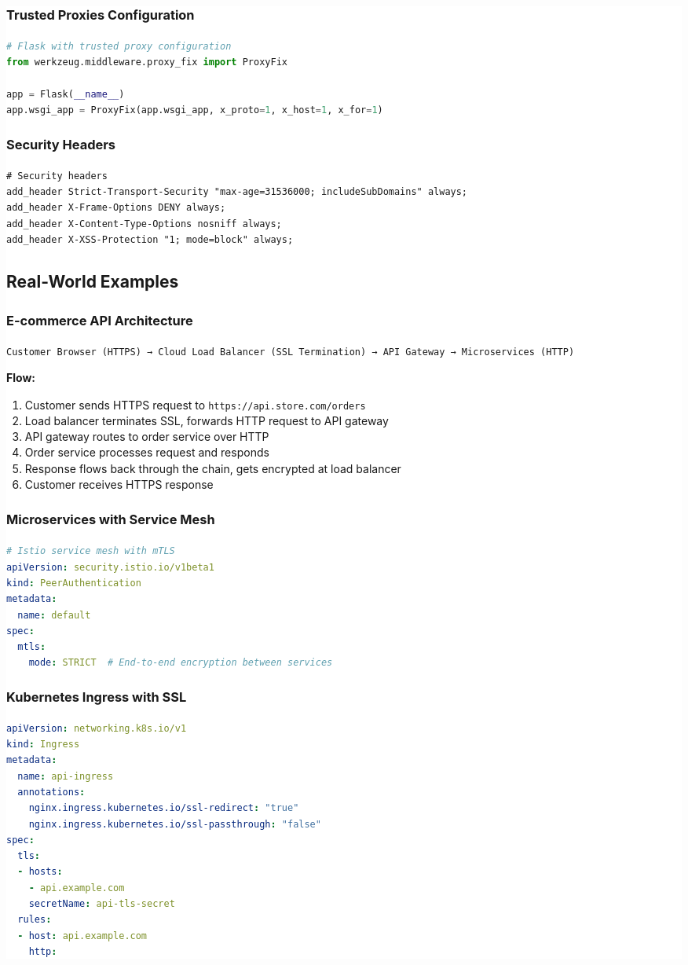 ### Trusted Proxies Configuration
```python
# Flask with trusted proxy configuration
from werkzeug.middleware.proxy_fix import ProxyFix

app = Flask(__name__)
app.wsgi_app = ProxyFix(app.wsgi_app, x_proto=1, x_host=1, x_for=1)
```

### Security Headers
```nginx
# Security headers
add_header Strict-Transport-Security "max-age=31536000; includeSubDomains" always;
add_header X-Frame-Options DENY always;
add_header X-Content-Type-Options nosniff always;
add_header X-XSS-Protection "1; mode=block" always;
```

## Real-World Examples

### E-commerce API Architecture
```
Customer Browser (HTTPS) → Cloud Load Balancer (SSL Termination) → API Gateway → Microservices (HTTP)
```

**Flow:**
1. Customer sends HTTPS request to `https://api.store.com/orders`
2. Load balancer terminates SSL, forwards HTTP request to API gateway
3. API gateway routes to order service over HTTP
4. Order service processes request and responds
5. Response flows back through the chain, gets encrypted at load balancer
6. Customer receives HTTPS response

### Microservices with Service Mesh
```yaml
# Istio service mesh with mTLS
apiVersion: security.istio.io/v1beta1
kind: PeerAuthentication
metadata:
  name: default
spec:
  mtls:
    mode: STRICT  # End-to-end encryption between services
```

### Kubernetes Ingress with SSL
```yaml
apiVersion: networking.k8s.io/v1
kind: Ingress
metadata:
  name: api-ingress
  annotations:
    nginx.ingress.kubernetes.io/ssl-redirect: "true"
    nginx.ingress.kubernetes.io/ssl-passthrough: "false"
spec:
  tls:
  - hosts:
    - api.example.com
    secretName: api-tls-secret
  rules:
  - host: api.example.com
    http:
```